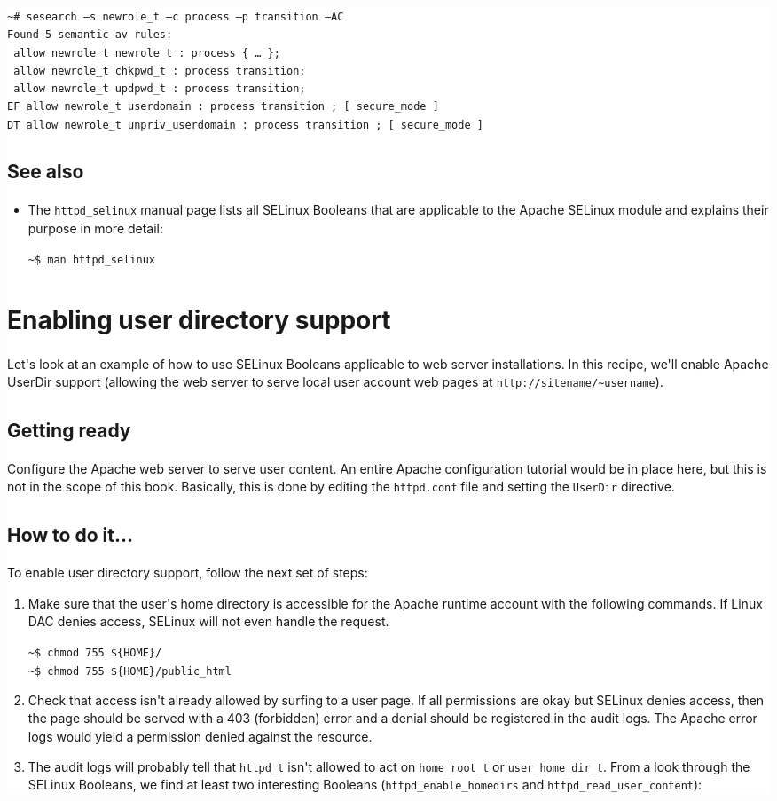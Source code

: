 ```
~# sesearch –s newrole_t –c process –p transition –AC
Found 5 semantic av rules:
 allow newrole_t newrole_t : process { … };
 allow newrole_t chkpwd_t : process transition;
 allow newrole_t updpwd_t : process transition;
EF allow newrole_t userdomain : process transition ; [ secure_mode ]
DT allow newrole_t unpriv_userdomain : process transition ; [ secure_mode ]

```

## See also

*   The `httpd_selinux` manual page lists all SELinux Booleans that are applicable to the Apache SELinux module and explains their purpose in more detail:

    ```
    ~$ man httpd_selinux

    ```

# Enabling user directory support

Let's look at an example of how to use SELinux Booleans applicable to web server installations. In this recipe, we'll enable Apache UserDir support (allowing the web server to serve local user account web pages at `http://sitename/~username`).

## Getting ready

Configure the Apache web server to serve user content. An entire Apache configuration tutorial would be in place here, but this is not in the scope of this book. Basically, this is done by editing the `httpd.conf` file and setting the `UserDir` directive.

## How to do it…

To enable user directory support, follow the next set of steps:

1.  Make sure that the user's home directory is accessible for the Apache runtime account with the following commands. If Linux DAC denies access, SELinux will not even handle the request.

    ```
    ~$ chmod 755 ${HOME}/
    ~$ chmod 755 ${HOME}/public_html

    ```

2.  Check that access isn't already allowed by surfing to a user page. If all permissions are okay but SELinux denies access, then the page should be served with a 403 (forbidden) error and a denial should be registered in the audit logs. The Apache error logs would yield a permission denied against the resource.
3.  The audit logs will probably tell that `httpd_t` isn't allowed to act on `home_root_t` or `user_home_dir_t`. From a look through the SELinux Booleans, we find at least two interesting Booleans (`httpd_enable_homedirs` and `httpd_read_user_content`):
